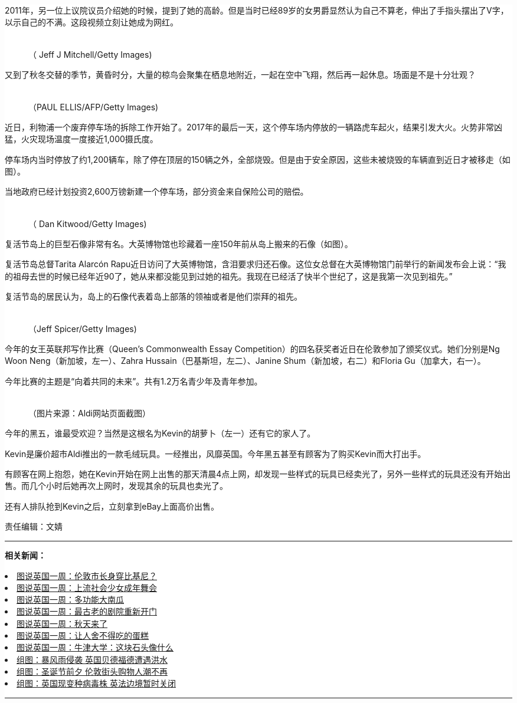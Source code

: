<p>2011年，另一位上议院议员介绍她的时候，提到了她的高龄。但是当时已经89岁的女男爵显然认为自己不算老，伸出了手指头摆出了V字，以示自己的不满。这段视频立刻让她成为网红。</p>
<figure id="attachment_10881822" style="width: 600px" class="wp-caption aligncenter"><ahref="https://i.epochtimes.com/assets/uploads/2018/11/GettyImages-1070667468-e1543511799477.jpg"><img class="size-full wp-image-10881822" src="https://i.epochtimes.com/assets/uploads/2018/11/GettyImages-1070667468-e1543511799477.jpg" alt="" width="600" b="400" /></a><figcaption class="wp-caption-text">（ Jeff J Mitchell/Getty Images)</figcaption></figure>
<p>又到了秋冬交替的季节，黄昏时分，大量的椋鸟会聚集在栖息地附近，一起在空中飞翔，然后再一起休息。场面是不是十分壮观？</p>
<figure id="attachment_10881823" style="width: 600px" class="wp-caption aligncenter"><ahref="https://i.epochtimes.com/assets/uploads/2018/11/GettyImages-1064245398-e1543511855810.jpg"><img class="size-full wp-image-10881823" src="https://i.epochtimes.com/assets/uploads/2018/11/GettyImages-1064245398-e1543511855810.jpg" alt="" width="600" b="400" /></a><figcaption class="wp-caption-text">（PAUL ELLIS/AFP/Getty Images)</figcaption></figure>
<p>近日，利物浦一个废弃停车场的拆除工作开始了。2017年的最后一天，这个停车场内停放的一辆路虎车起火，结果引发大火。火势非常凶猛，火灾现场温度一度接近1,000摄氏度。</p>
<p>停车场内当时停放了约1,200辆车，除了停在顶层的150辆之外，全部烧毁。但是由于安全原因，这些未被烧毁的车辆直到近日才被移走（如图）。</p>
<p>当地政府已经计划投资2,600万镑新建一个停车场，部分资金来自保险公司的赔偿。</p>
<figure id="attachment_10881826" style="width: 600px" class="wp-caption aligncenter"><ahref="https://i.epochtimes.com/assets/uploads/2018/11/GettyImages-1071030718-e1543511911158.jpg"><img class="size-full wp-image-10881826" src="https://i.epochtimes.com/assets/uploads/2018/11/GettyImages-1071030718-e1543511911158.jpg" alt="" width="600" b="400" /></a><figcaption class="wp-caption-text">（ Dan Kitwood/Getty Images)</figcaption></figure>
<p>复活节岛上的巨型石像非常有名。大英博物馆也珍藏着一座150年前从岛上搬来的石像（如图）。</p>
<p>复活节岛总督Tarita Alarcón Rapu近日访问了大英博物馆，含泪要求归还石像。这位女总督在大英博物馆门前举行的新闻发布会上说：“我的祖母去世的时候已经年近90了，她从来都没能见到过她的祖先。我现在已经活了快半个世纪了，这是我第一次见到祖先。”</p>
<p>复活节岛的居民认为，岛上的石像代表着岛上部落的领袖或者是他们崇拜的祖先。</p>
<figure id="attachment_10881829" style="width: 600px" class="wp-caption aligncenter"><ahref="https://i.epochtimes.com/assets/uploads/2018/11/GettyImages-1071078386-e1543511960156.jpg"><img class="size-full wp-image-10881829" src="https://i.epochtimes.com/assets/uploads/2018/11/GettyImages-1071078386-e1543511960156.jpg" alt="" width="600" b="400" /></a><figcaption class="wp-caption-text">（Jeff Spicer/Getty Images)</figcaption></figure>
<p>今年的女王英联邦写作比赛（Queen’s Commonwealth Essay Competition）的四名获奖者近日在伦敦参加了颁奖仪式。她们分别是Ng Woon Neng（新加坡，左一）、Zahra Hussain（巴基斯坦，左二）、Janine Shum（新加坡，右二）和Floria Gu（加拿大，右一）。</p>
<p>今年比赛的主题是“向着共同的未来”。共有1.2万名青少年及青年参加。</p>
<figure id="attachment_10881832" style="width: 600px" class="wp-caption aligncenter"><ahref="https://i.epochtimes.com/assets/uploads/2018/11/2-61.jpg"><img class="size-full wp-image-10881832" src="https://i.epochtimes.com/assets/uploads/2018/11/2-61.jpg" alt="" width="600" b="181" /></a><figcaption class="wp-caption-text">（图片来源：Aldi网站页面截图）</figcaption></figure>
<p>今年的<ahref="https://github.com/xvylvo306/djy/blob/master/gb/tag/%E9%BB%91%E4%BA%94.md#1">黑五</a>，谁最受欢迎？当然是这根名为Kevin的胡萝卜（左一）还有它的家人了。</p>
<p>Kevin是廉价超市Aldi推出的一款毛绒玩具。一经推出，风靡<ahref="https://github.com/xvylvo306/djy/blob/master/gb/tag/%E8%8B%B1%E5%9B%BD.md#1">英国</a>。今年<ahref="https://github.com/xvylvo306/djy/blob/master/gb/tag/%E9%BB%91%E4%BA%94.md#1">黑五</a>甚至有顾客为了购买Kevin而大打出手。</p>
<p>有顾客在网上抱怨，她在Kevin开始在网上出售的那天清晨4点上网，却发现一些样式的玩具已经卖光了，另外一些样式的玩具还没有开始出售。而几个小时后她再次上网时，发现其余的玩具也卖光了。</p>
<p>还有人排队抢到Kevin之后，立刻拿到eBay上面高价出售。</p>
<p>责任编辑：文婧</p>

<hr>


<strong>相关新闻：</strong>
<li><a href="https://github.com/xvylvo306/djy/blob/master/gb/18/9/6/n10695255.md#1">图说英国一周：伦敦市长身穿比基尼？</a></li>
<li><a href="https://github.com/xvylvo306/djy/blob/master/gb/18/9/13/n10712052.md#1">图说英国一周：上流社会少女成年舞会</a></li>
<li><a href="https://github.com/xvylvo306/djy/blob/master/gb/18/9/20/n10728779.md#1">图说英国一周：多功能大南瓜</a></li>
<li><a href="https://github.com/xvylvo306/djy/blob/master/gb/18/9/27/n10746284.md#1">图说英国一周：最古老的剧院重新开门</a></li>
<li><a href="https://github.com/xvylvo306/djy/blob/master/gb/18/10/4/n10761380.md#1">图说英国一周：秋天来了</a></li>
<li><a href="https://github.com/xvylvo306/djy/blob/master/gb/18/10/11/n10776635.md#1">图说英国一周：让人舍不得吃的蛋糕</a></li>
<li><a href="https://github.com/xvylvo306/djy/blob/master/gb/18/10/27/n10813028.md#1">图说英国一周：牛津大学：这块石头像什么</a></li>
<li><a href="https://github.com/xvylvo306/djy/blob/master/gb/20/12/28/n12649137.md#1">组图：暴风雨侵袭 英国贝德福德遭遇洪水</a></li>
<li><a href="https://github.com/xvylvo306/djy/blob/master/gb/20/12/23/n12640283.md#1">组图：圣诞节前夕 伦敦街头购物人潮不再</a></li>
<li><a href="https://github.com/xvylvo306/djy/blob/master/gb/20/12/23/n12639858.md#1">组图：英国现变种病毒株 英法边境暂时关闭</a></li>
<hr>
